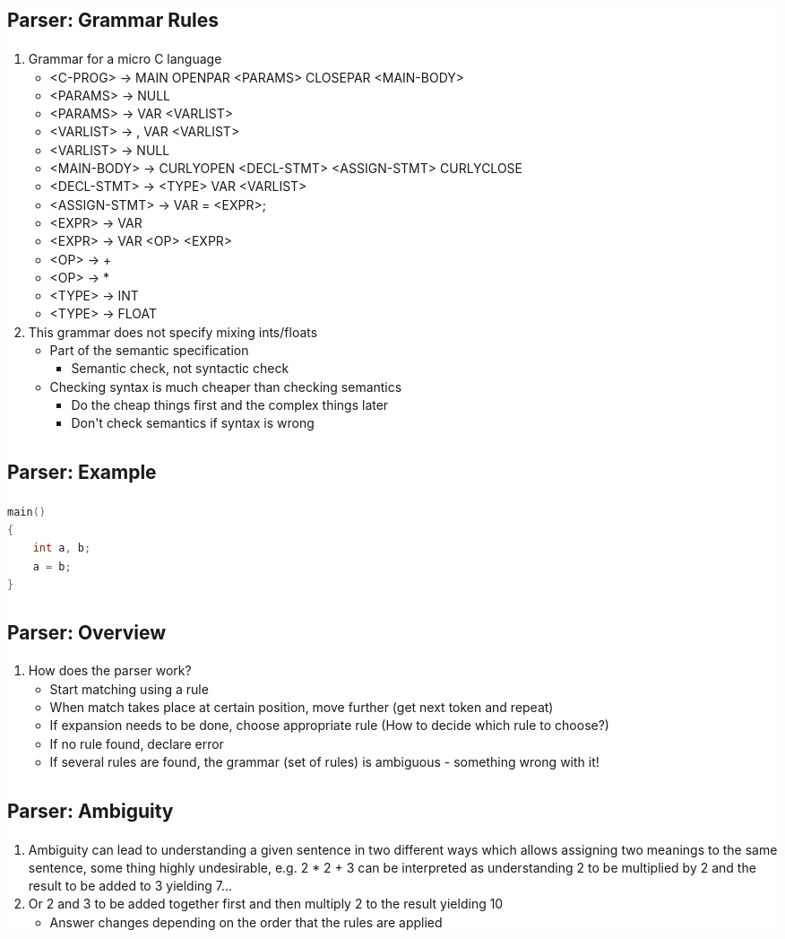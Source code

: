 ## Parser: Grammar Rules

1. Grammar for a micro C language
    * \<C-PROG\> -> MAIN OPENPAR \<PARAMS\> CLOSEPAR \<MAIN-BODY\>
    * \<PARAMS\> -> NULL
    * \<PARAMS\> -> VAR \<VARLIST\>
    * \<VARLIST\> -> , VAR \<VARLIST\>
    * \<VARLIST\> -> NULL
    * \<MAIN-BODY\> -> CURLYOPEN \<DECL-STMT\> \<ASSIGN-STMT\> CURLYCLOSE
    * \<DECL-STMT\> -> \<TYPE\> VAR \<VARLIST\>
    * \<ASSIGN-STMT\> -> VAR = \<EXPR\>;
    * \<EXPR\> -> VAR
    * \<EXPR\> -> VAR \<OP\> \<EXPR\>
    * \<OP\> -> +
    * \<OP\> -> *
    * \<TYPE\> -> INT
    * \<TYPE\> -> FLOAT
2. This grammar does not specify mixing ints/floats
    * Part of the semantic specification
        - Semantic check, not syntactic check
    * Checking syntax is much cheaper than checking semantics
        - Do the cheap things first and the complex things later
        - Don't check semantics if syntax is wrong

## Parser: Example

``` C
main()
{
    int a, b;
    a = b;
}
```

## Parser: Overview

1. How does the parser work?
    * Start matching using a rule
    * When match takes place at certain position, move further (get next token
    and repeat)
    * If expansion needs to be done, choose appropriate rule (How to decide
    which rule to choose?)
    * If no rule found, declare error
    * If several rules are found, the grammar (set of rules) is ambiguous -
    something wrong with it!

## Parser: Ambiguity

1. Ambiguity can lead to understanding a given sentence in two different ways
which allows assigning two meanings to the same sentence, some thing highly
undesirable, e.g. 2 * 2 + 3 can be interpreted as understanding 2 to be
multiplied by 2 and the result to be added to 3 yielding 7...
2. Or 2 and 3 to be added together first and then multiply 2 to the result
yielding 10
    * Answer changes depending on the order that the rules are applied
